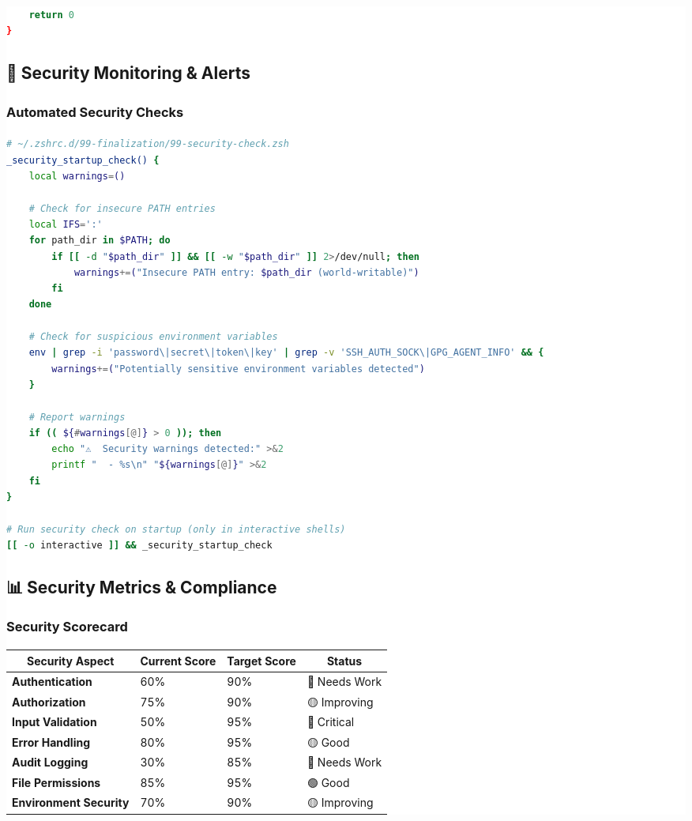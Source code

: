 ```zsh
    return 0
}
```

## 🚨 Security Monitoring & Alerts

### Automated Security Checks
```zsh
# ~/.zshrc.d/99-finalization/99-security-check.zsh
_security_startup_check() {
    local warnings=()
    
    # Check for insecure PATH entries
    local IFS=':'
    for path_dir in $PATH; do
        if [[ -d "$path_dir" ]] && [[ -w "$path_dir" ]] 2>/dev/null; then
            warnings+=("Insecure PATH entry: $path_dir (world-writable)")
        fi
    done
    
    # Check for suspicious environment variables
    env | grep -i 'password\|secret\|token\|key' | grep -v 'SSH_AUTH_SOCK\|GPG_AGENT_INFO' && {
        warnings+=("Potentially sensitive environment variables detected")
    }
    
    # Report warnings
    if (( ${#warnings[@]} > 0 )); then
        echo "⚠️  Security warnings detected:" >&2
        printf "  - %s\n" "${warnings[@]}" >&2
    fi
}

# Run security check on startup (only in interactive shells)
[[ -o interactive ]] && _security_startup_check
```

## 📊 Security Metrics & Compliance

### Security Scorecard

| Security Aspect | Current Score | Target Score | Status |
|-----------------|---------------|--------------|--------|
| **Authentication** | 60% | 90% | 🔴 Needs Work |
| **Authorization** | 75% | 90% | 🟡 Improving |
| **Input Validation** | 50% | 95% | 🔴 Critical |
| **Error Handling** | 80% | 95% | 🟡 Good |
| **Audit Logging** | 30% | 85% | 🔴 Needs Work |
| **File Permissions** | 85% | 95% | 🟢 Good |
| **Environment Security** | 70% | 90% | 🟡 Improving |
